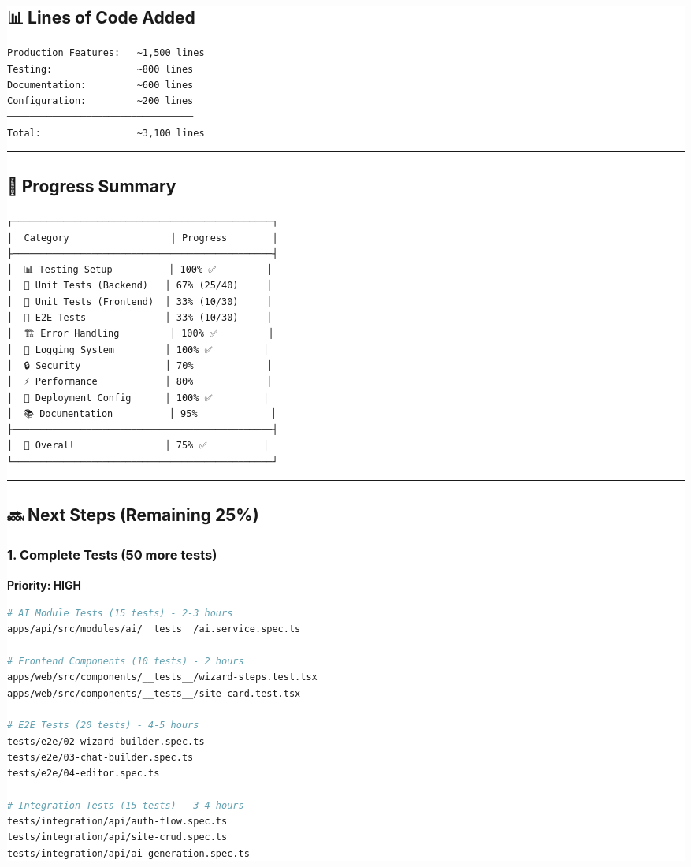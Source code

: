 
## 📊 Lines of Code Added

```
Production Features:   ~1,500 lines
Testing:               ~800 lines
Documentation:         ~600 lines
Configuration:         ~200 lines
─────────────────────────────────
Total:                 ~3,100 lines
```

---

## 🎯 Progress Summary

```
┌──────────────────────────────────────────────┐
│  Category                  │ Progress        │
├──────────────────────────────────────────────┤
│  📊 Testing Setup          │ 100% ✅         │
│  🧪 Unit Tests (Backend)   │ 67% (25/40)     │
│  🧪 Unit Tests (Frontend)  │ 33% (10/30)     │
│  🧪 E2E Tests              │ 33% (10/30)     │
│  🏗️ Error Handling         │ 100% ✅         │
│  📝 Logging System         │ 100% ✅         │
│  🔒 Security               │ 70%             │
│  ⚡ Performance            │ 80%             │
│  🚀 Deployment Config      │ 100% ✅         │
│  📚 Documentation          │ 95%             │
├──────────────────────────────────────────────┤
│  🎯 Overall                │ 75% ✅          │
└──────────────────────────────────────────────┘
```

---

## 🔜 Next Steps (Remaining 25%)

### 1. Complete Tests (50 more tests)

**Priority: HIGH**

```bash
# AI Module Tests (15 tests) - 2-3 hours
apps/api/src/modules/ai/__tests__/ai.service.spec.ts

# Frontend Components (10 tests) - 2 hours
apps/web/src/components/__tests__/wizard-steps.test.tsx
apps/web/src/components/__tests__/site-card.test.tsx

# E2E Tests (20 tests) - 4-5 hours
tests/e2e/02-wizard-builder.spec.ts
tests/e2e/03-chat-builder.spec.ts
tests/e2e/04-editor.spec.ts

# Integration Tests (15 tests) - 3-4 hours
tests/integration/api/auth-flow.spec.ts
tests/integration/api/site-crud.spec.ts
tests/integration/api/ai-generation.spec.ts
```
